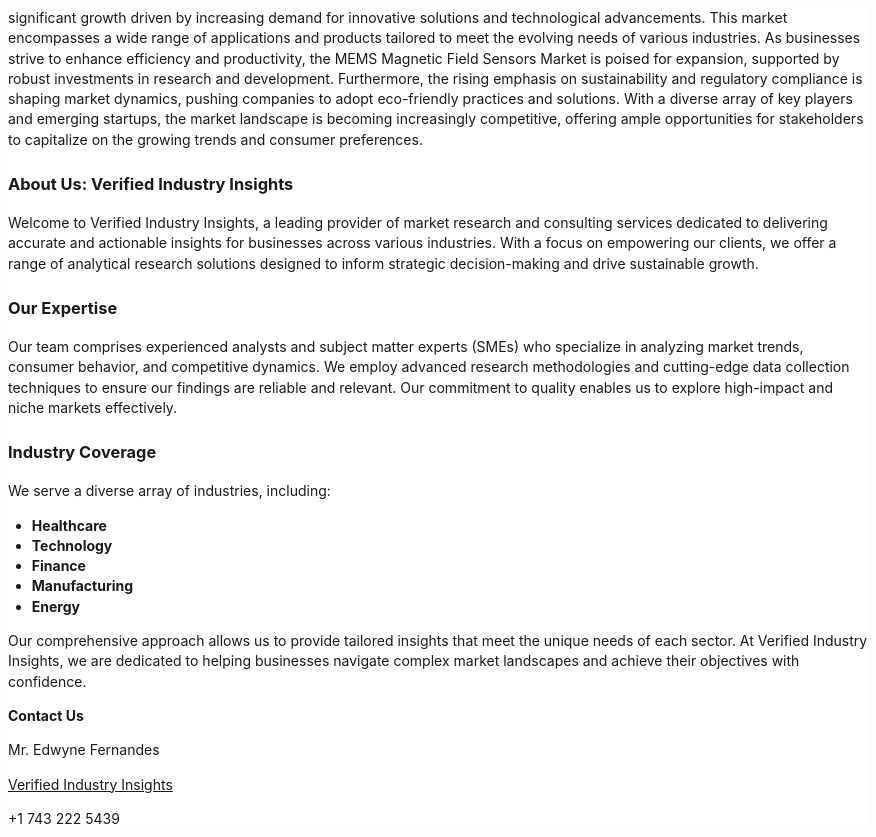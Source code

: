 significant growth driven by increasing demand for innovative solutions and technological advancements. This market encompasses a wide range of applications and products tailored to meet the evolving needs of various industries. As businesses strive to enhance efficiency and productivity, the MEMS Magnetic Field Sensors Market is poised for expansion, supported by robust investments in research and development. Furthermore, the rising emphasis on sustainability and regulatory compliance is shaping market dynamics, pushing companies to adopt eco-friendly practices and solutions. With a diverse array of key players and emerging startups, the market landscape is becoming increasingly competitive, offering ample opportunities for stakeholders to capitalize on the growing trends and consumer preferences.</p><h3>About Us: Verified Industry Insights</h3><p>Welcome to Verified Industry Insights, a leading provider of market research and consulting services dedicated to delivering accurate and actionable insights for businesses across various industries. With a focus on empowering our clients, we offer a range of analytical research solutions designed to inform strategic decision-making and drive sustainable growth.</p><h3>Our Expertise</h3><p>Our team comprises experienced analysts and subject matter experts (SMEs) who specialize in analyzing market trends, consumer behavior, and competitive dynamics. We employ advanced research methodologies and cutting-edge data collection techniques to ensure our findings are reliable and relevant. Our commitment to quality enables us to explore high-impact and niche markets effectively.</p><h3>Industry Coverage</h3><p>We serve a diverse array of industries, including:</p><ul><li><strong>Healthcare</strong></li><li><strong>Technology</strong></li><li><strong>Finance</strong></li><li><strong>Manufacturing</strong></li><li><strong>Energy</strong></li></ul><p>Our comprehensive approach allows us to provide tailored insights that meet the unique needs of each sector. At Verified Industry Insights, we are dedicated to helping businesses navigate complex market landscapes and achieve their objectives with confidence.</p><p><strong>Contact Us</strong></p><p>Mr. Edwyne Fernandes</p><p><a href="https://www.verifiedindustryinsights.com/">Verified Industry Insights</a></p><p>+1 743 222 5439</p>
